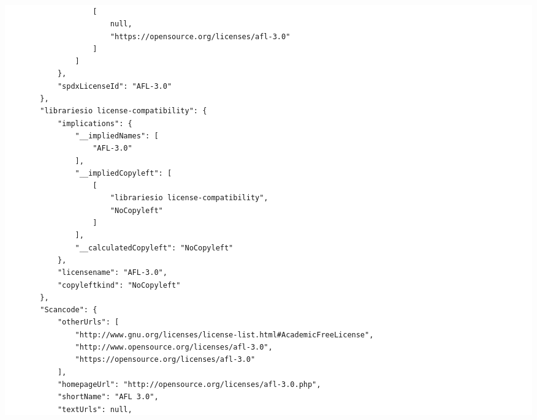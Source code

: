                         [
                            null,
                            "https://opensource.org/licenses/afl-3.0"
                        ]
                    ]
                },
                "spdxLicenseId": "AFL-3.0"
            },
            "librariesio license-compatibility": {
                "implications": {
                    "__impliedNames": [
                        "AFL-3.0"
                    ],
                    "__impliedCopyleft": [
                        [
                            "librariesio license-compatibility",
                            "NoCopyleft"
                        ]
                    ],
                    "__calculatedCopyleft": "NoCopyleft"
                },
                "licensename": "AFL-3.0",
                "copyleftkind": "NoCopyleft"
            },
            "Scancode": {
                "otherUrls": [
                    "http://www.gnu.org/licenses/license-list.html#AcademicFreeLicense",
                    "http://www.opensource.org/licenses/afl-3.0",
                    "https://opensource.org/licenses/afl-3.0"
                ],
                "homepageUrl": "http://opensource.org/licenses/afl-3.0.php",
                "shortName": "AFL 3.0",
                "textUrls": null,